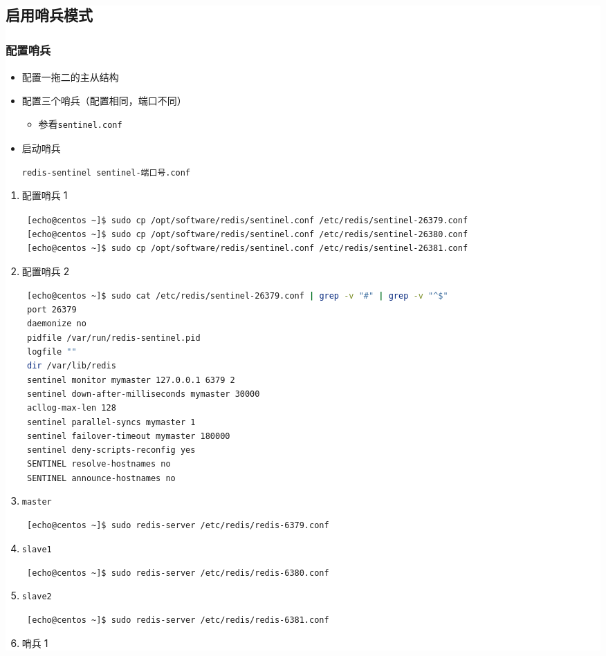## 启用哨兵模式

### 配置哨兵

* 配置一拖二的主从结构
* 配置三个哨兵（配置相同，端口不同）

  * 参看`sentinel.conf`
* 启动哨兵

  ```
  redis-sentinel sentinel-端口号.conf
  ```

1. 配置哨兵 1  

    ```bash
     [echo@centos ~]$ sudo cp /opt/software/redis/sentinel.conf /etc/redis/sentinel-26379.conf
     [echo@centos ~]$ sudo cp /opt/software/redis/sentinel.conf /etc/redis/sentinel-26380.conf
     [echo@centos ~]$ sudo cp /opt/software/redis/sentinel.conf /etc/redis/sentinel-26381.conf
    ```
2. 配置哨兵 2  

    ```bash
     [echo@centos ~]$ sudo cat /etc/redis/sentinel-26379.conf | grep -v "#" | grep -v "^$"
     port 26379
     daemonize no
     pidfile /var/run/redis-sentinel.pid
     logfile ""
     dir /var/lib/redis
     sentinel monitor mymaster 127.0.0.1 6379 2
     sentinel down-after-milliseconds mymaster 30000
     acllog-max-len 128
     sentinel parallel-syncs mymaster 1
     sentinel failover-timeout mymaster 180000
     sentinel deny-scripts-reconfig yes
     SENTINEL resolve-hostnames no
     SENTINEL announce-hostnames no
    ```
3. `master`

    ```bash
     [echo@centos ~]$ sudo redis-server /etc/redis/redis-6379.conf
    ```
4. `slave1`

    ```bash
     [echo@centos ~]$ sudo redis-server /etc/redis/redis-6380.conf
    ```
5. `slave2`

    ```bash
     [echo@centos ~]$ sudo redis-server /etc/redis/redis-6381.conf
    ```
6. 哨兵 1  
